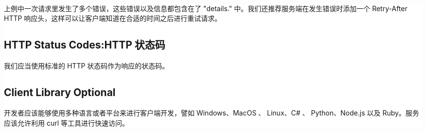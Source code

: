上例中一次请求里发生了多个错误，这些错误以及信息都包含在了 "details." 中。我们还推荐服务端在发生错误时添加一个 Retry-After HTTP 响应头，这样可以让客户端知道在合适的时间之后进行重试请求。

## HTTP Status Codes:HTTP 状态码

我们应当使用标准的 HTTP 状态码作为响应的状态码。

## Client Library Optional

开发者应该能够使用多种语言或者平台来进行客户端开发，譬如 Windows、MacOS 、 Linux、C# 、 Python、Node.js 以及 Ruby。服务应该允许利用 curl 等工具进行快速访问。
